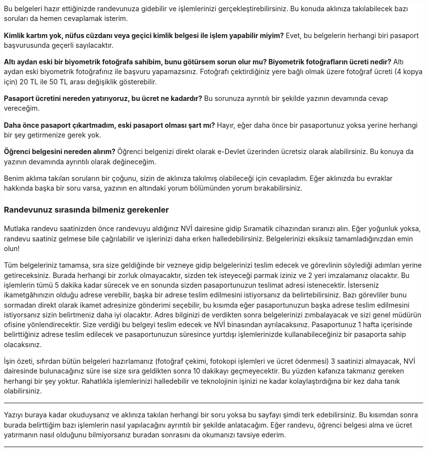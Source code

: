 Bu belgeleri hazır ettiğinizde randevunuza gidebilir ve işlemlerinizi gerçekleştirebilirsiniz. Bu konuda aklınıza takılabilecek bazı soruları da hemen cevaplamak isterim.

**Kimlik kartım yok, nüfus cüzdanı veya geçici kimlik belgesi ile işlem yapabilir miyim?** Evet, bu belgelerin herhangi biri pasaport başvurusunda geçerli sayılacaktır.

**Altı aydan eski bir biyometrik fotoğrafa sahibim, bunu götürsem sorun olur mu? Biyometrik fotoğrafların ücreti nedir?** Altı aydan eski biyometrik fotoğrafınız ile başvuru yapamazsınız. Fotoğrafı çektirdiğiniz yere bağlı olmak üzere fotoğraf ücreti (4 kopya için) 20 TL ile 50 TL arası değişiklik gösterebilir.

**Pasaport ücretini nereden yatırıyoruz, bu ücret ne kadardır?** Bu sorunuza ayrıntılı bir şekilde yazının devamında cevap vereceğim.

**Daha önce pasaport çıkartmadım, eski pasaport olması şart mı?** Hayır, eğer daha önce bir pasaportunuz yoksa yerine herhangi bir şey getirmenize gerek yok.

**Öğrenci belgesini nereden alırım?** Öğrenci belgenizi direkt olarak e-Devlet üzerinden ücretsiz olarak alabilirsiniz. Bu konuya da yazının devamında ayrıntılı olarak değineceğim.

Benim aklıma takılan soruların bir çoğunu, sizin de aklınıza takılmış olabileceği için cevapladım. Eğer aklınızda bu evraklar hakkında başka bir soru varsa, yazının en altındaki yorum bölümünden yorum bırakabilirsiniz.

### Randevunuz sırasında bilmeniz gerekenler

Mutlaka randevu saatinizden önce randevuyu aldığınız NVİ dairesine gidip Sıramatik cihazından sıranızı alın. Eğer yoğunluk yoksa, randevu saatiniz gelmese bile çağrılabilir ve işlerinizi daha erken halledebilirsiniz. Belgelerinizi eksiksiz tamamladığınızdan emin olun!

Tüm belgeleriniz tamamsa, sıra size geldiğinde bir vezneye gidip belgelerinizi teslim edecek ve görevlinin söylediği adımları yerine getireceksiniz. Burada herhangi bir zorluk olmayacaktır, sizden tek isteyeceği parmak iziniz ve 2 yeri imzalamanız olacaktır. Bu işlemlerin tümü 5 dakika kadar sürecek ve en sonunda sizden pasaportunuzun teslimat adresi istenecektir. İsterseniz ikametgâhınızın olduğu adrese verebilir, başka bir adrese teslim edilmesini istiyorsanız da belirtebilirsiniz. Bazı görevliler bunu sormadan direkt olarak ikamet adresinize gönderimi seçebilir, bu kısımda eğer pasaportunuzun başka adrese teslim edilmesini istiyorsanız sizin belirtmeniz daha iyi olacaktır. Adres bilginizi de verdikten sonra belgelerinizi zımbalayacak ve sizi genel müdürün ofisine yönlendirecektir. Size verdiği bu belgeyi teslim edecek ve NVİ binasından ayrılacaksınız. Pasaportunuz 1 hafta içerisinde belirttiğiniz adrese teslim edilecek ve pasaportunuzun süresince yurtdışı işlemlerinizde kullanabileceğiniz bir pasaporta sahip olacaksınız.

İşin özeti, sıfırdan bütün belgeleri hazırlamanız (fotoğraf çekimi, fotokopi işlemleri ve ücret ödenmesi) 3 saatinizi almayacak, NVİ dairesinde bulunacağınız süre ise size sıra geldikten sonra 10 dakikayı geçmeyecektir. Bu yüzden kafanıza takmanız gereken herhangi bir şey yoktur. Rahatlıkla işlemlerinizi halledebilir ve teknolojinin işinizi ne kadar kolaylaştırdığına bir kez daha tanık olabilirsiniz.

<hr>

Yazıyı buraya kadar okuduysanız ve aklınıza takılan herhangi bir soru yoksa bu sayfayı şimdi terk edebilirsiniz. Bu kısımdan sonra burada belirttiğim bazı işlemlerin nasıl yapılacağını ayrıntılı bir şekilde anlatacağım. Eğer randevu, öğrenci belgesi alma ve ücret yatırmanın nasıl olduğunu bilmiyorsanız buradan sonrasını da okumanızı tavsiye ederim.

<hr>
